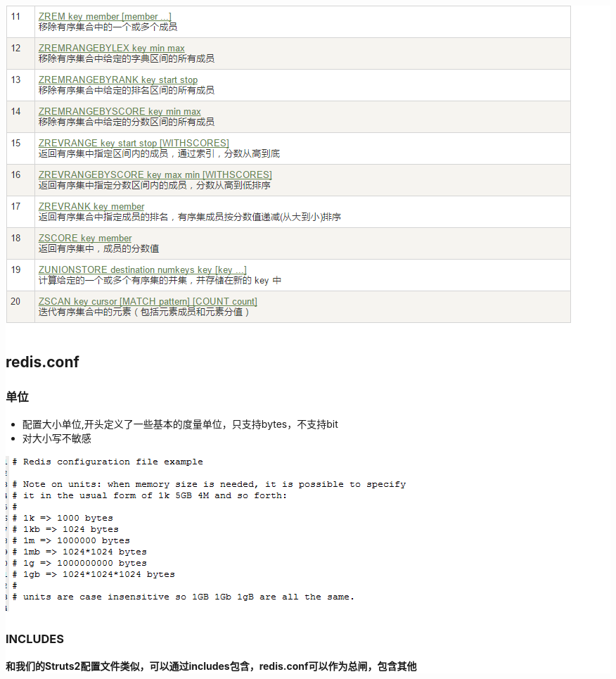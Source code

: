 ![image-20200217153739259](images/image-20200217153739259.png)

## redis.conf

### 单位

+ 配置大小单位,开头定义了一些基本的度量单位，只支持bytes，不支持bit
+ 对大小写不敏感

![image-20200217154610880](images/image-20200217154610880.png)

### INCLUDES

**和我们的Struts2配置文件类似，可以通过includes包含，redis.conf可以作为总闸，包含其他**
